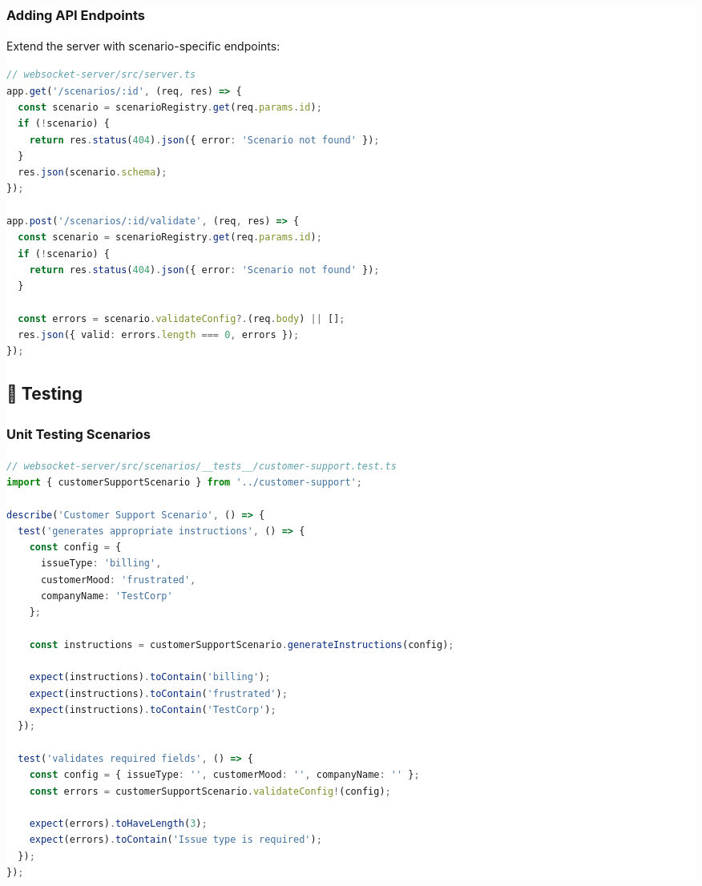 ### Adding API Endpoints

Extend the server with scenario-specific endpoints:

```typescript
// websocket-server/src/server.ts
app.get('/scenarios/:id', (req, res) => {
  const scenario = scenarioRegistry.get(req.params.id);
  if (!scenario) {
    return res.status(404).json({ error: 'Scenario not found' });
  }
  res.json(scenario.schema);
});

app.post('/scenarios/:id/validate', (req, res) => {
  const scenario = scenarioRegistry.get(req.params.id);
  if (!scenario) {
    return res.status(404).json({ error: 'Scenario not found' });
  }
  
  const errors = scenario.validateConfig?.(req.body) || [];
  res.json({ valid: errors.length === 0, errors });
});
```

## 🧪 Testing

### Unit Testing Scenarios

```typescript
// websocket-server/src/scenarios/__tests__/customer-support.test.ts
import { customerSupportScenario } from '../customer-support';

describe('Customer Support Scenario', () => {
  test('generates appropriate instructions', () => {
    const config = {
      issueType: 'billing',
      customerMood: 'frustrated',
      companyName: 'TestCorp'
    };
    
    const instructions = customerSupportScenario.generateInstructions(config);
    
    expect(instructions).toContain('billing');
    expect(instructions).toContain('frustrated');
    expect(instructions).toContain('TestCorp');
  });

  test('validates required fields', () => {
    const config = { issueType: '', customerMood: '', companyName: '' };
    const errors = customerSupportScenario.validateConfig!(config);
    
    expect(errors).toHaveLength(3);
    expect(errors).toContain('Issue type is required');
  });
});
```

